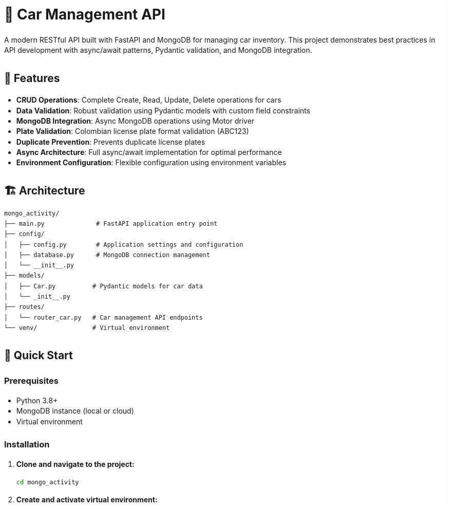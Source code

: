 # 🚗 Car Management API

A modern RESTful API built with FastAPI and MongoDB for managing car inventory. This project demonstrates best practices in API development with async/await patterns, Pydantic validation, and MongoDB integration.

## 🎯 Features

-   **CRUD Operations**: Complete Create, Read, Update, Delete operations for cars
-   **Data Validation**: Robust validation using Pydantic models with custom field constraints
-   **MongoDB Integration**: Async MongoDB operations using Motor driver
-   **Plate Validation**: Colombian license plate format validation (ABC123)
-   **Duplicate Prevention**: Prevents duplicate license plates
-   **Async Architecture**: Full async/await implementation for optimal performance
-   **Environment Configuration**: Flexible configuration using environment variables

## 🏗️ Architecture

```
mongo_activity/
├── main.py              # FastAPI application entry point
├── config/
│   ├── config.py        # Application settings and configuration
│   ├── database.py      # MongoDB connection management
│   └── __init__.py
├── models/
│   ├── Car.py          # Pydantic models for car data
│   └── _init__.py
├── routes/
│   └── router_car.py   # Car management API endpoints
└── venv/               # Virtual environment
```

## 🚀 Quick Start

### Prerequisites

-   Python 3.8+
-   MongoDB instance (local or cloud)
-   Virtual environment

### Installation

1. **Clone and navigate to the project:**

    ```bash
    cd mongo_activity
    ```

2. **Create and activate virtual environment:**

